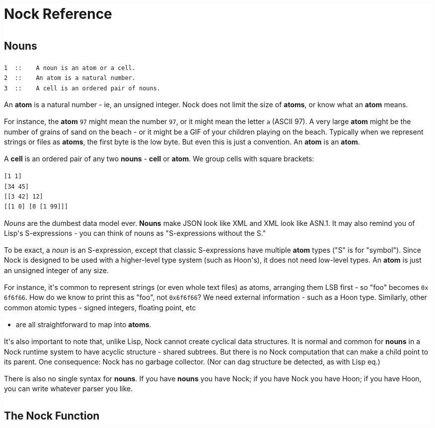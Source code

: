 Nock Reference
==============

## Nouns

    1  ::    A noun is an atom or a cell.
    2  ::    An atom is a natural number.
    3  ::    A cell is an ordered pair of nouns.


An **atom** is a natural number - ie, an unsigned integer. Nock does not limit
the size of **atoms**, or know what an **atom** means.

For instance, the **atom** `97` might mean the number `97`, or it might mean the
letter `a` (ASCII 97). A very large **atom** might be the number of grains of
sand on the beach - or it might be a GIF of your children playing on the beach.
Typically when we represent strings or files as **atoms**, the first byte is the
low byte. But even this is just a convention. An **atom** is an **atom**.

A **cell** is an ordered pair of any two **nouns** - **cell** or **atom**. We
group cells with square brackets:

    [1 1] 
    [34 45] 
    [[3 42] 12] 
    [[1 0] [0 [1 99]]]

*Nouns* are the dumbest data model ever. **Nouns** make JSON look like XML and
XML look like ASN.1. It may also remind you of Lisp's S-expressions - you can
think of nouns as "S-expressions without the S."

To be exact, a *noun* is an S-expression, except that classic S-expressions have
multiple **atom** types ("S" is for "symbol").  Since Nock is designed to be
used with a higher-level type system (such as Hoon's), it does not need
low-level types. An **atom** is just an unsigned integer of any size.

For instance, it's common to represent strings (or even whole text files) as
atoms, arranging them LSB first - so "foo" becomes `0x6f6f66`. How do we know to
print this as "foo", not `0x6f6f66`? We need external information - such as a
Hoon type.  Similarly, other common atomic types - signed integers, floating
point, etc
- are all straightforward to map into **atoms**.

It's also important to note that, unlike Lisp, Nock cannot create cyclical data
structures. It is normal and common for **nouns** in a Nock runtime system to
have acyclic structure - shared subtrees.  But there is no Nock computation that
can make a child point to its parent. One consequence: Nock has no garbage
collector. (Nor can dag structure be detected, as with Lisp eq.)

There is also no single syntax for **nouns**. If you have **nouns** you have
Nock; if you have Nock you have Hoon; if you have Hoon, you can write whatever
parser you like.

## The Nock Function
